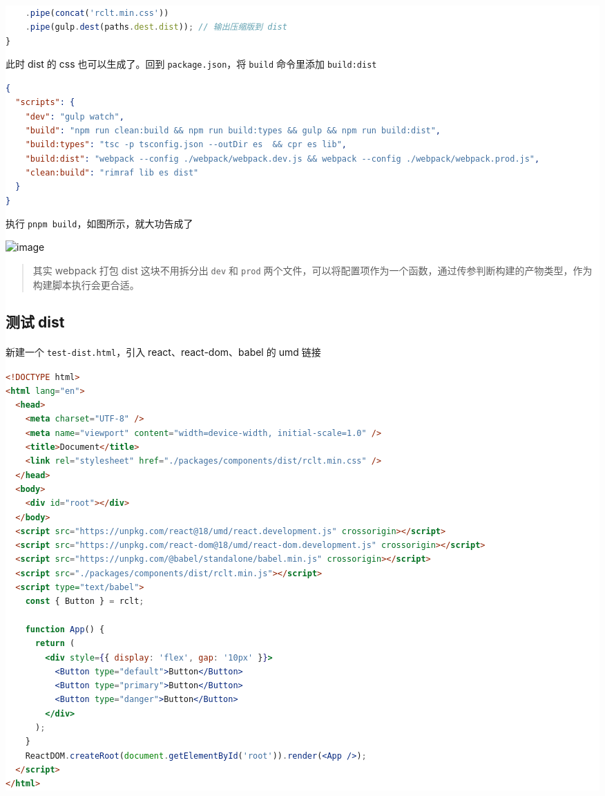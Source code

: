 ```js
    .pipe(concat('rclt.min.css'))
    .pipe(gulp.dest(paths.dest.dist)); // 输出压缩版到 dist
}
```

此时 dist 的 css 也可以生成了。回到 `package.json`，将 `build` 命令里添加 `build:dist`

```json
{
  "scripts": {
    "dev": "gulp watch",
    "build": "npm run clean:build && npm run build:types && gulp && npm run build:dist",
    "build:types": "tsc -p tsconfig.json --outDir es  && cpr es lib",
    "build:dist": "webpack --config ./webpack/webpack.dev.js && webpack --config ./webpack/webpack.prod.js",
    "clean:build": "rimraf lib es dist"
  }
}
```

执行 `pnpm build`，如图所示，就大功告成了

![image](https://static.jsonq.top/2024/11/17/223341649_0e6ef236-f595-4f38-a20c-fa2e317abfe3.png)

> 其实 webpack 打包 dist 这块不用拆分出 `dev` 和 `prod` 两个文件，可以将配置项作为一个函数，通过传参判断构建的产物类型，作为构建脚本执行会更合适。

## 测试 dist

新建一个 `test-dist.html`，引入 react、react-dom、babel 的 umd 链接

```html
<!DOCTYPE html>
<html lang="en">
  <head>
    <meta charset="UTF-8" />
    <meta name="viewport" content="width=device-width, initial-scale=1.0" />
    <title>Document</title>
    <link rel="stylesheet" href="./packages/components/dist/rclt.min.css" />
  </head>
  <body>
    <div id="root"></div>
  </body>
  <script src="https://unpkg.com/react@18/umd/react.development.js" crossorigin></script>
  <script src="https://unpkg.com/react-dom@18/umd/react-dom.development.js" crossorigin></script>
  <script src="https://unpkg.com/@babel/standalone/babel.min.js" crossorigin></script>
  <script src="./packages/components/dist/rclt.min.js"></script>
  <script type="text/babel">
    const { Button } = rclt;

    function App() {
      return (
        <div style={{ display: 'flex', gap: '10px' }}>
          <Button type="default">Button</Button>
          <Button type="primary">Button</Button>
          <Button type="danger">Button</Button>
        </div>
      );
    }
    ReactDOM.createRoot(document.getElementById('root')).render(<App />);
  </script>
</html>
```
